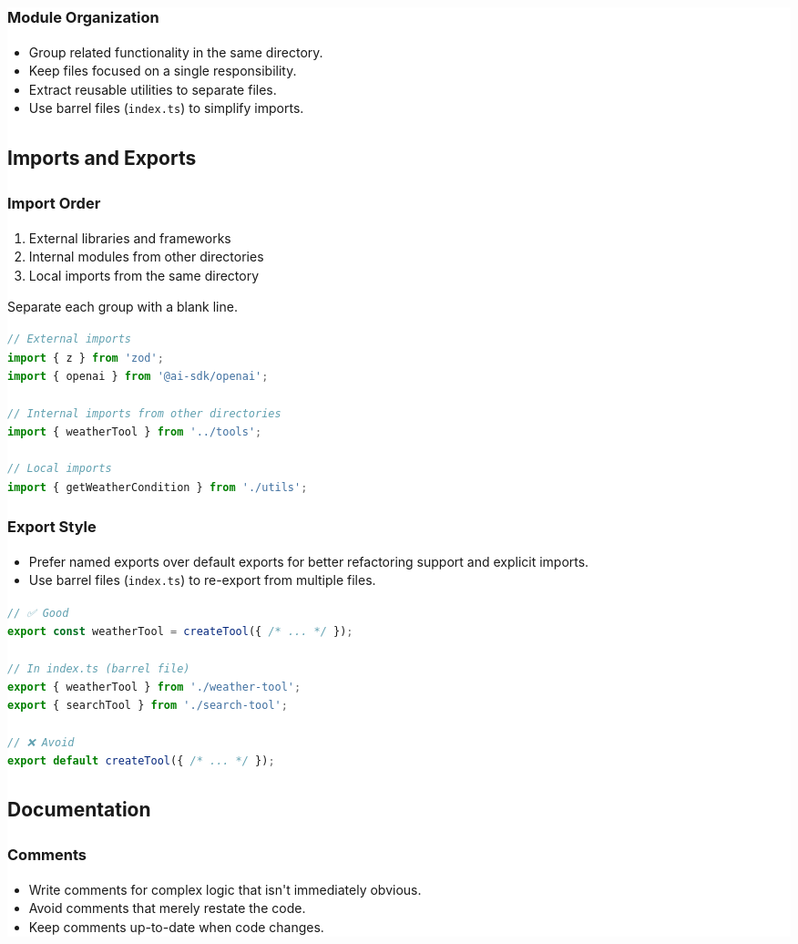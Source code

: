 ### Module Organization

- Group related functionality in the same directory.
- Keep files focused on a single responsibility.
- Extract reusable utilities to separate files.
- Use barrel files (`index.ts`) to simplify imports.

## Imports and Exports

### Import Order

1. External libraries and frameworks
2. Internal modules from other directories
3. Local imports from the same directory

Separate each group with a blank line.

```typescript
// External imports
import { z } from 'zod';
import { openai } from '@ai-sdk/openai';

// Internal imports from other directories
import { weatherTool } from '../tools';

// Local imports
import { getWeatherCondition } from './utils';
```

### Export Style

- Prefer named exports over default exports for better refactoring support and explicit imports.
- Use barrel files (`index.ts`) to re-export from multiple files.

```typescript
// ✅ Good
export const weatherTool = createTool({ /* ... */ });

// In index.ts (barrel file)
export { weatherTool } from './weather-tool';
export { searchTool } from './search-tool';

// ❌ Avoid
export default createTool({ /* ... */ });
```

## Documentation

### Comments

- Write comments for complex logic that isn't immediately obvious.
- Avoid comments that merely restate the code.
- Keep comments up-to-date when code changes.
